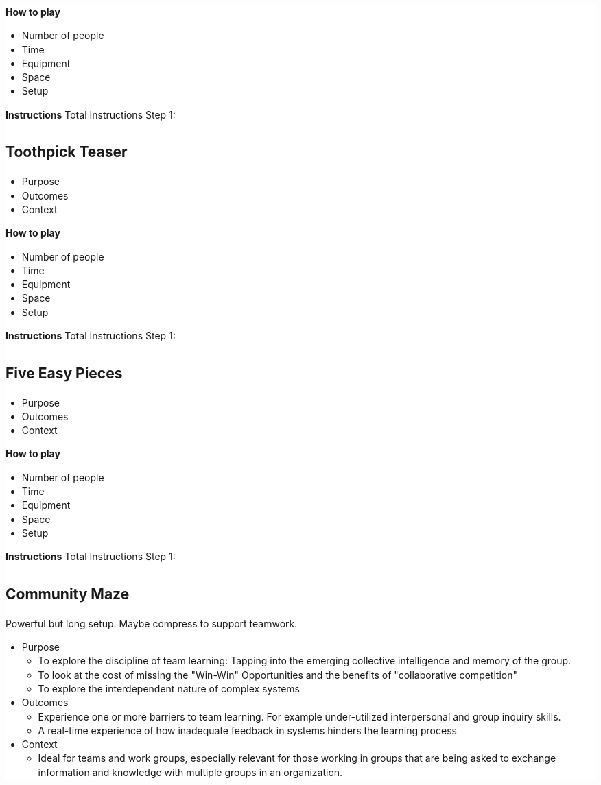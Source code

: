 **How to play**
- Number of people
- Time 
- Equipment
- Space
- Setup

**Instructions**
Total Instructions 
Step 1: 

## Toothpick Teaser
- Purpose 
- Outcomes
- Context

**How to play**
- Number of people
- Time 
- Equipment
- Space
- Setup

**Instructions**
Total Instructions 
Step 1: 

## Five Easy Pieces
- Purpose 
- Outcomes
- Context

**How to play**
- Number of people
- Time 
- Equipment
- Space
- Setup

**Instructions**
Total Instructions 
Step 1: 

## Community Maze 
Powerful but long setup. Maybe compress to support teamwork.
- Purpose
	- To explore the discipline of team learning: Tapping into the emerging collective intelligence and memory of the group.
	- To look at the cost of missing the "Win-Win" Opportunities and the benefits of "collaborative competition" 
	- To explore the interdependent nature of complex systems
- Outcomes
	- Experience one or more barriers to team learning. For example under-utilized interpersonal and group inquiry skills. 
	- A real-time experience of how inadequate feedback in systems hinders the learning process
- Context
	- Ideal for teams and work groups, especially relevant for those working in groups that are being asked to exchange information and knowledge with multiple groups in an organization. 
